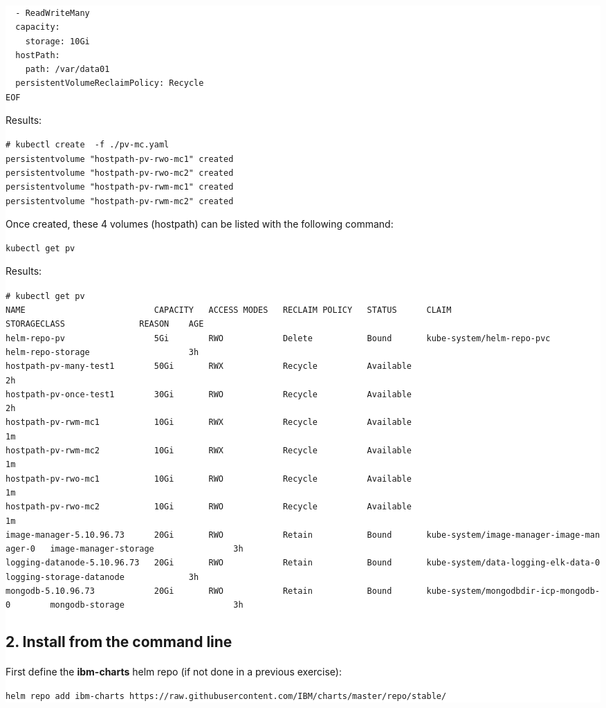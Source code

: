 ```console
  - ReadWriteMany
  capacity:
    storage: 10Gi
  hostPath:
    path: /var/data01
  persistentVolumeReclaimPolicy: Recycle  
EOF
```
Results:
```console
# kubectl create  -f ./pv-mc.yaml
persistentvolume "hostpath-pv-rwo-mc1" created
persistentvolume "hostpath-pv-rwo-mc2" created
persistentvolume "hostpath-pv-rwm-mc1" created
persistentvolume "hostpath-pv-rwm-mc2" created
```

Once created, these 4 volumes (hostpath) can be listed with the following command:

`kubectl get pv` 


Results:
```console
# kubectl get pv
NAME                          CAPACITY   ACCESS MODES   RECLAIM POLICY   STATUS      CLAIM                                       STORAGECLASS               REASON    AGE
helm-repo-pv                  5Gi        RWO            Delete           Bound       kube-system/helm-repo-pvc                   helm-repo-storage                    3h
hostpath-pv-many-test1        50Gi       RWX            Recycle          Available                                                                                    2h
hostpath-pv-once-test1        30Gi       RWO            Recycle          Available                                                                                    2h
hostpath-pv-rwm-mc1           10Gi       RWX            Recycle          Available                                                                                    1m
hostpath-pv-rwm-mc2           10Gi       RWX            Recycle          Available                                                                                    1m
hostpath-pv-rwo-mc1           10Gi       RWO            Recycle          Available                                                                                    1m
hostpath-pv-rwo-mc2           10Gi       RWO            Recycle          Available                                                                                    1m
image-manager-5.10.96.73      20Gi       RWO            Retain           Bound       kube-system/image-manager-image-manager-0   image-manager-storage                3h
logging-datanode-5.10.96.73   20Gi       RWO            Retain           Bound       kube-system/data-logging-elk-data-0         logging-storage-datanode             3h
mongodb-5.10.96.73            20Gi       RWO            Retain           Bound       kube-system/mongodbdir-icp-mongodb-0        mongodb-storage                      3h
```



## 2. Install from the command line 

First define the **ibm-charts** helm repo (if not done in a previous exercise):
```
helm repo add ibm-charts https://raw.githubusercontent.com/IBM/charts/master/repo/stable/
```
